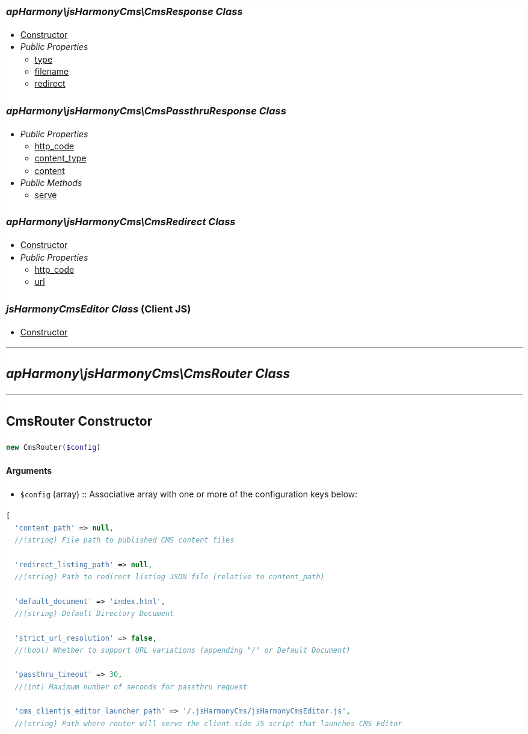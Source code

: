 ### *apHarmony\jsHarmonyCms\CmsResponse Class*

* [Constructor](#cmsresponse-constructor)
* *Public Properties*
   * [type](#cmsresponse-type)
   * [filename](#cmsresponse-filename)
   * [redirect](#cmsresponse-redirect)


### *apHarmony\jsHarmonyCms\CmsPassthruResponse Class*

* *Public Properties*
   * [http_code](#cmspassthruresponse-http_code)
   * [content_type](#cmspassthruresponse-content_type)
   * [content](#cmspassthruresponse-content)
* *Public Methods*
   * [serve](#cmspassthruresponse-serve)


### *apHarmony\jsHarmonyCms\CmsRedirect Class*

* [Constructor](#cmsredirect-constructor)
* *Public Properties*
   * [http_code](#cmsredirect-http_code)
   * [url](#cmsredirect-url)

### *jsHarmonyCmsEditor Class* (Client JS)

* [Constructor](#jsharmonycmseditor-constructor)


---

## *apHarmony\jsHarmonyCms\CmsRouter Class*

---

## CmsRouter Constructor

```php
new CmsRouter($config)
```

#### Arguments

- `$config` (array) :: Associative array with one or more of the configuration keys below:
```php
[
  'content_path' => null,
  //(string) File path to published CMS content files

  'redirect_listing_path' => null,
  //(string) Path to redirect listing JSON file (relative to content_path)

  'default_document' => 'index.html',
  //(string) Default Directory Document

  'strict_url_resolution' => false,
  //(bool) Whether to support URL variations (appending "/" or Default Document)

  'passthru_timeout' => 30,
  //(int) Maximum number of seconds for passthru request

  'cms_clientjs_editor_launcher_path' => '/.jsHarmonyCms/jsHarmonyCmsEditor.js',
  //(string) Path where router will serve the client-side JS script that launches CMS Editor

```